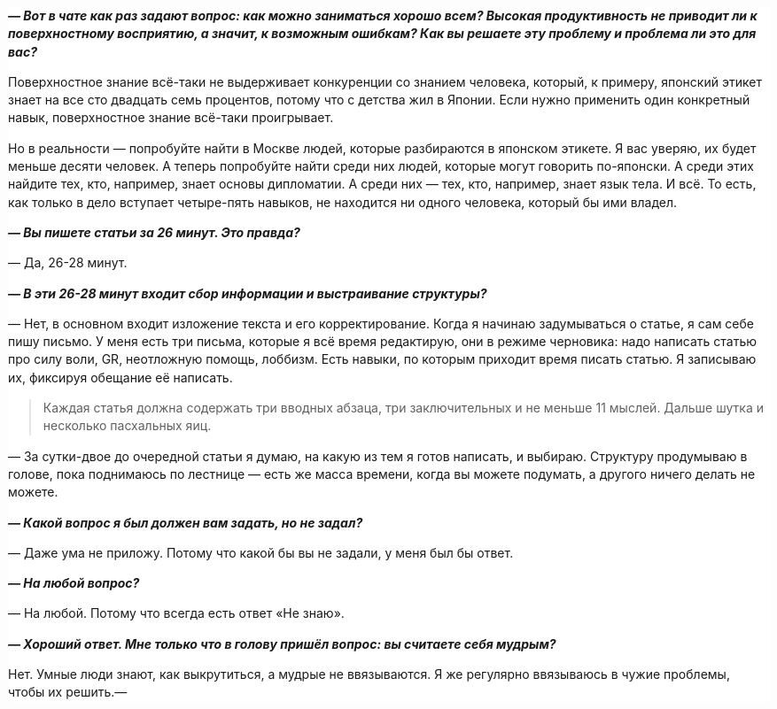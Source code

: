 _**— Вот в чате как раз задают вопрос: как можно заниматься хорошо всем? Высокая продуктивность не приводит ли к поверхностному восприятию, а значит, к возможным ошибкам? Как вы решаете эту проблему и проблема ли это для вас?**_

Поверхностное знание всё-таки не выдерживает конкуренции со знанием человека, который, к примеру, японский этикет знает на все сто двадцать семь процентов, потому что с детства жил в Японии. Если нужно применить один конкретный навык, поверхностное знание всё-таки проигрывает.

Но в реальности — попробуйте найти в Москве людей, которые разбираются в японском этикете. Я вас уверяю, их будет меньше десяти человек. А теперь попробуйте найти среди них людей, которые могут говорить по-японски. А среди этих найдите тех, кто, например, знает основы дипломатии. А среди них — тех, кто, например, знает язык тела. И всё. То есть, как только в дело вступает четыре-пять навыков, не находится ни одного человека, который бы ими владел.

_**— Вы пишете статьи за 26 минут. Это правда?**_

— Да, 26-28 минут.

_**— В эти 26-28 минут входит сбор информации и выстраивание структуры?**_

— Нет, в основном входит изложение текста и его корректирование. Когда я начинаю задумываться о статье, я сам себе пишу письмо. У меня есть три письма, которые я всё время редактирую, они в режиме черновика: надо написать статью про силу воли, GR, неотложную помощь, лоббизм. Есть навыки, по которым приходит время писать статью. Я записываю их, фиксируя обещание её написать.

> Каждая статья должна содержать три вводных абзаца, три заключительных и не меньше 11 мыслей. Дальше шутка и несколько пасхальных яиц. 

— За сутки-двое до очередной статьи я думаю, на какую из тем я готов написать, и выбираю. Структуру продумываю в голове, пока поднимаюсь по лестнице — есть же масса времени, когда вы можете подумать, а другого ничего делать не можете.

_**— Какой вопрос я был должен вам задать, но не задал?**_

— Даже ума не приложу. Потому что какой бы вы не задали, у меня был бы ответ.

_**— На любой вопрос?**_

— На любой. Потому что всегда есть ответ «Не знаю».

_**— Хороший ответ. Мне только что в голову пришёл вопрос: вы считаете себя мудрым?**_

Нет. Умные люди знают, как выкрутиться, а мудрые не ввязываются. Я же регулярно ввязываюсь в чужие проблемы, чтобы их решить.—
